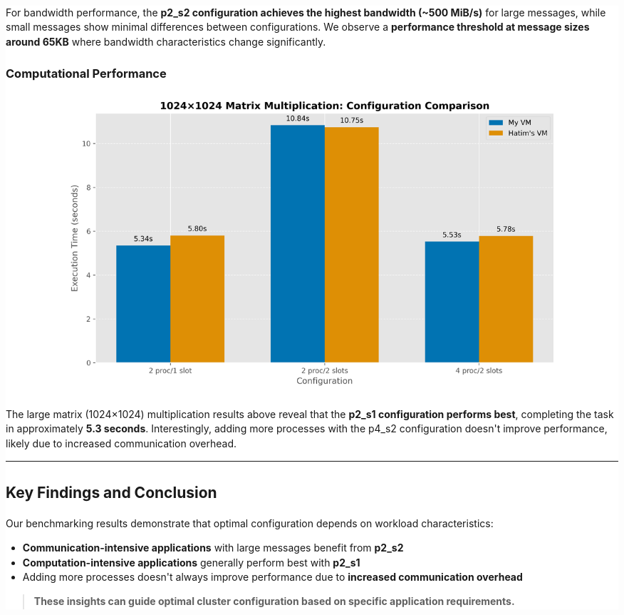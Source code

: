 For bandwidth performance, the **p2_s2 configuration achieves the highest bandwidth (~500 MiB/s)** for large messages, while small messages show minimal differences between configurations. We observe a **performance threshold at message sizes around 65KB** where bandwidth characteristics change significantly.

### Computational Performance

<p align="center">
  <img src="benchmark_plots/large_matrix_config_comparison.png" width="700" alt="Large Matrix Configuration Comparison"/>
</p>

The large matrix (1024×1024) multiplication results above reveal that the **p2_s1 configuration performs best**, completing the task in approximately **5.3 seconds**. Interestingly, adding more processes with the p4_s2 configuration doesn't improve performance, likely due to increased communication overhead.

---

## Key Findings and Conclusion

Our benchmarking results demonstrate that optimal configuration depends on workload characteristics:

- **Communication-intensive applications** with large messages benefit from **p2_s2**
- **Computation-intensive applications** generally perform best with **p2_s1**
- Adding more processes doesn't always improve performance due to **increased communication overhead**

> **These insights can guide optimal cluster configuration based on specific application requirements.**